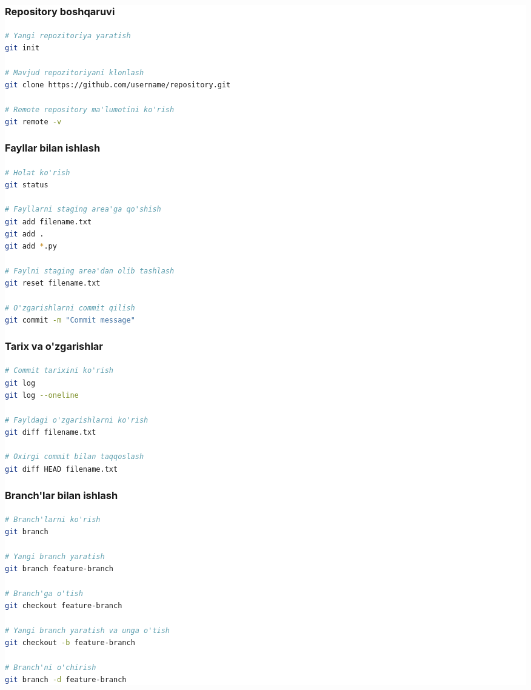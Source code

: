 ### Repository boshqaruvi
```bash
# Yangi repozitoriya yaratish
git init

# Mavjud repozitoriyani klonlash
git clone https://github.com/username/repository.git

# Remote repository ma'lumotini ko'rish
git remote -v
```

### Fayllar bilan ishlash
```bash
# Holat ko'rish
git status

# Fayllarni staging area'ga qo'shish
git add filename.txt
git add .
git add *.py

# Faylni staging area'dan olib tashlash
git reset filename.txt

# O'zgarishlarni commit qilish
git commit -m "Commit message"
```

### Tarix va o'zgarishlar
```bash
# Commit tarixini ko'rish
git log
git log --oneline

# Fayldagi o'zgarishlarni ko'rish
git diff filename.txt

# Oxirgi commit bilan taqqoslash
git diff HEAD filename.txt
```

### Branch'lar bilan ishlash
```bash
# Branch'larni ko'rish
git branch

# Yangi branch yaratish
git branch feature-branch

# Branch'ga o'tish
git checkout feature-branch

# Yangi branch yaratish va unga o'tish
git checkout -b feature-branch

# Branch'ni o'chirish
git branch -d feature-branch
```

